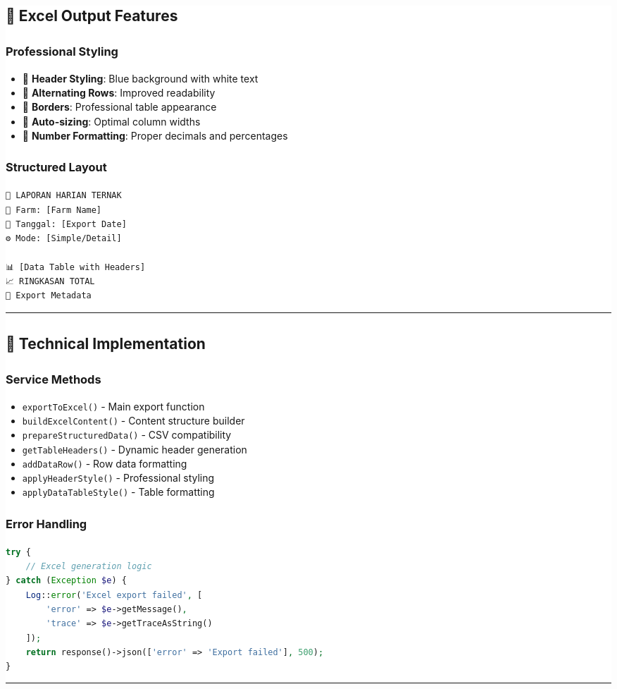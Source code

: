 
## 🎨 **Excel Output Features**

### **Professional Styling**

-   🎨 **Header Styling**: Blue background with white text
-   🎨 **Alternating Rows**: Improved readability
-   🎨 **Borders**: Professional table appearance
-   🎨 **Auto-sizing**: Optimal column widths
-   🎨 **Number Formatting**: Proper decimals and percentages

### **Structured Layout**

```
📄 LAPORAN HARIAN TERNAK
📍 Farm: [Farm Name]
📅 Tanggal: [Export Date]
⚙️ Mode: [Simple/Detail]

📊 [Data Table with Headers]
📈 RINGKASAN TOTAL
📝 Export Metadata
```

---

## 🔧 **Technical Implementation**

### **Service Methods**

-   `exportToExcel()` - Main export function
-   `buildExcelContent()` - Content structure builder
-   `prepareStructuredData()` - CSV compatibility
-   `getTableHeaders()` - Dynamic header generation
-   `addDataRow()` - Row data formatting
-   `applyHeaderStyle()` - Professional styling
-   `applyDataTableStyle()` - Table formatting

### **Error Handling**

```php
try {
    // Excel generation logic
} catch (Exception $e) {
    Log::error('Excel export failed', [
        'error' => $e->getMessage(),
        'trace' => $e->getTraceAsString()
    ]);
    return response()->json(['error' => 'Export failed'], 500);
}
```

---